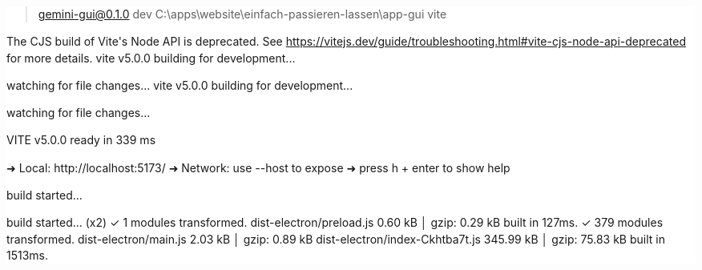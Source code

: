> gemini-gui@0.1.0 dev C:\apps\website\einfach-passieren-lassen\app-gui
> vite

The CJS build of Vite's Node API is deprecated. See https://vitejs.dev/guide/troubleshooting.html#vite-cjs-node-api-deprecated for more details.
vite v5.0.0 building for development...

watching for file changes...
vite v5.0.0 building for development...

watching for file changes...

  VITE v5.0.0  ready in 339 ms

  ➜  Local:   http://localhost:5173/
  ➜  Network: use --host to expose
  ➜  press h + enter to show help

build started...

build started... (x2)
✓ 1 modules transformed.
dist-electron/preload.js  0.60 kB │ gzip: 0.29 kB
built in 127ms.
✓ 379 modules transformed.
dist-electron/main.js              2.03 kB │ gzip:  0.89 kB
dist-electron/index-Ckhtba7t.js  345.99 kB │ gzip: 75.83 kB
built in 1513ms.


